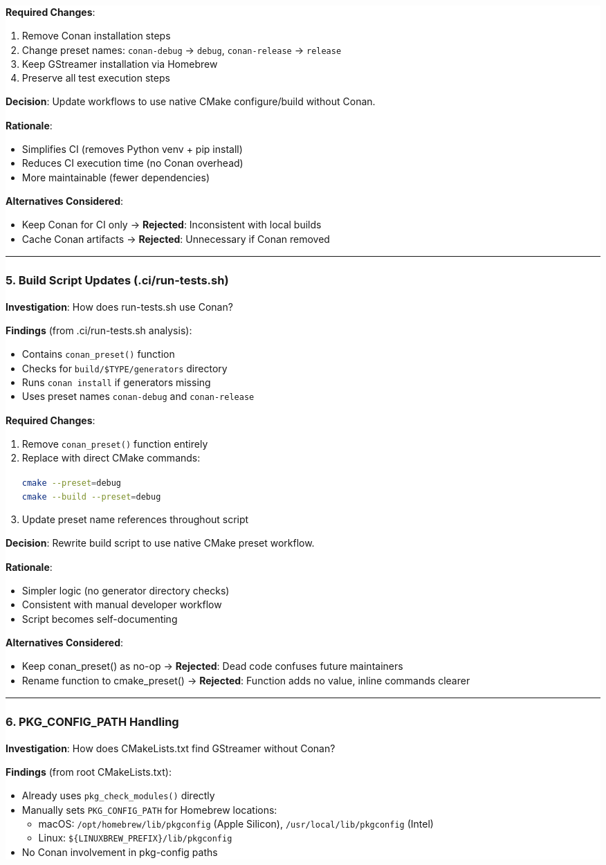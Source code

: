 **Required Changes**:
1. Remove Conan installation steps
2. Change preset names: `conan-debug` → `debug`, `conan-release` → `release`
3. Keep GStreamer installation via Homebrew
4. Preserve all test execution steps

**Decision**: Update workflows to use native CMake configure/build without Conan.

**Rationale**:
- Simplifies CI (removes Python venv + pip install)
- Reduces CI execution time (no Conan overhead)
- More maintainable (fewer dependencies)

**Alternatives Considered**:
- Keep Conan for CI only → **Rejected**: Inconsistent with local builds
- Cache Conan artifacts → **Rejected**: Unnecessary if Conan removed

---

### 5. Build Script Updates (.ci/run-tests.sh)

**Investigation**: How does run-tests.sh use Conan?

**Findings** (from .ci/run-tests.sh analysis):
- Contains `conan_preset()` function
- Checks for `build/$TYPE/generators` directory
- Runs `conan install` if generators missing
- Uses preset names `conan-debug` and `conan-release`

**Required Changes**:
1. Remove `conan_preset()` function entirely
2. Replace with direct CMake commands:
   ```bash
   cmake --preset=debug
   cmake --build --preset=debug
   ```
3. Update preset name references throughout script

**Decision**: Rewrite build script to use native CMake preset workflow.

**Rationale**:
- Simpler logic (no generator directory checks)
- Consistent with manual developer workflow
- Script becomes self-documenting

**Alternatives Considered**:
- Keep conan_preset() as no-op → **Rejected**: Dead code confuses future maintainers
- Rename function to cmake_preset() → **Rejected**: Function adds no value, inline commands clearer

---

### 6. PKG_CONFIG_PATH Handling

**Investigation**: How does CMakeLists.txt find GStreamer without Conan?

**Findings** (from root CMakeLists.txt):
- Already uses `pkg_check_modules()` directly
- Manually sets `PKG_CONFIG_PATH` for Homebrew locations:
  - macOS: `/opt/homebrew/lib/pkgconfig` (Apple Silicon), `/usr/local/lib/pkgconfig` (Intel)
  - Linux: `${LINUXBREW_PREFIX}/lib/pkgconfig`
- No Conan involvement in pkg-config paths

